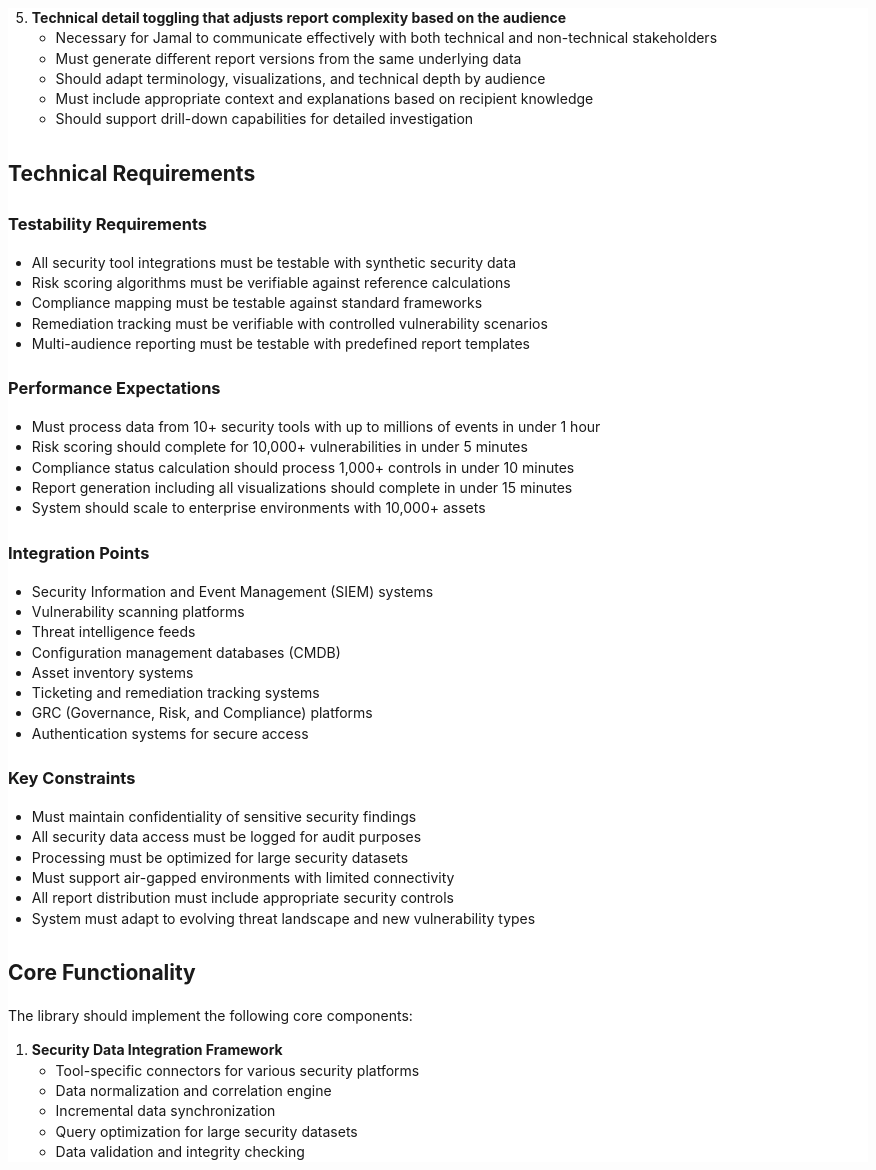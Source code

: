 5. **Technical detail toggling that adjusts report complexity based on the audience**
   - Necessary for Jamal to communicate effectively with both technical and non-technical stakeholders
   - Must generate different report versions from the same underlying data
   - Should adapt terminology, visualizations, and technical depth by audience
   - Must include appropriate context and explanations based on recipient knowledge
   - Should support drill-down capabilities for detailed investigation

## Technical Requirements

### Testability Requirements
- All security tool integrations must be testable with synthetic security data
- Risk scoring algorithms must be verifiable against reference calculations
- Compliance mapping must be testable against standard frameworks
- Remediation tracking must be verifiable with controlled vulnerability scenarios
- Multi-audience reporting must be testable with predefined report templates

### Performance Expectations
- Must process data from 10+ security tools with up to millions of events in under 1 hour
- Risk scoring should complete for 10,000+ vulnerabilities in under 5 minutes
- Compliance status calculation should process 1,000+ controls in under 10 minutes
- Report generation including all visualizations should complete in under 15 minutes
- System should scale to enterprise environments with 10,000+ assets

### Integration Points
- Security Information and Event Management (SIEM) systems
- Vulnerability scanning platforms
- Threat intelligence feeds
- Configuration management databases (CMDB)
- Asset inventory systems
- Ticketing and remediation tracking systems
- GRC (Governance, Risk, and Compliance) platforms
- Authentication systems for secure access

### Key Constraints
- Must maintain confidentiality of sensitive security findings
- All security data access must be logged for audit purposes
- Processing must be optimized for large security datasets
- Must support air-gapped environments with limited connectivity
- All report distribution must include appropriate security controls
- System must adapt to evolving threat landscape and new vulnerability types

## Core Functionality

The library should implement the following core components:

1. **Security Data Integration Framework**
   - Tool-specific connectors for various security platforms
   - Data normalization and correlation engine
   - Incremental data synchronization
   - Query optimization for large security datasets
   - Data validation and integrity checking
